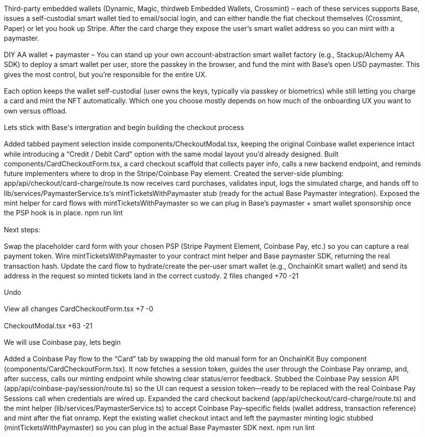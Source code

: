 Third-party embedded wallets (Dynamic, Magic, thirdweb Embedded Wallets, Crossmint) – each of these services supports Base, issues a self-custodial smart wallet tied to email/social login, and can either handle the fiat checkout themselves (Crossmint, Paper) or let you hook up Stripe. After the card charge they expose the user’s smart wallet address so you can mint with a paymaster.

DIY AA wallet + paymaster – You can stand up your own account-abstraction smart wallet factory (e.g., Stackup/Alchemy AA SDK) to deploy a smart wallet per user, store the passkey in the browser, and fund the mint with Base’s open USD paymaster. This gives the most control, but you’re responsible for the entire UX.

Each option keeps the wallet self-custodial (user owns the keys, typically via passkey or biometrics) while still letting you charge a card and mint the NFT automatically. Which one you choose mostly depends on how much of the onboarding UX you want to own versus offload.

Lets stick with Base's intergration and begin building the checkout process

Added tabbed payment selection inside components/CheckoutModal.tsx, keeping the original Coinbase wallet experience intact while introducing a “Credit / Debit Card” option with the same modal layout you’d already designed.
Built components/CardCheckoutForm.tsx, a card checkout scaffold that collects payer info, calls a new backend endpoint, and reminds future implementers where to drop in the Stripe/Coinbase Pay element.
Created the server-side plumbing: app/api/checkout/card-charge/route.ts now receives card purchases, validates input, logs the simulated charge, and hands off to lib/services/PaymasterService.ts’s mintTicketsWithPaymaster stub (ready for the actual Base Paymaster integration).
Exposed the mint helper for card flows with mintTicketsWithPaymaster so we can plug in Base’s paymaster + smart wallet sponsorship once the PSP hook is in place.
npm run lint

Next steps:

Swap the placeholder card form with your chosen PSP (Stripe Payment Element, Coinbase Pay, etc.) so you can capture a real payment token.
Wire mintTicketsWithPaymaster to your contract mint helper and Base paymaster SDK, returning the real transaction hash.
Update the card flow to hydrate/create the per-user smart wallet (e.g., OnchainKit smart wallet) and send its address in the request so minted tickets land in the correct custody.
2 files changed
+70
-21

Undo

View all changes
CardCheckoutForm.tsx
+7
-0

CheckoutModal.tsx
+63
-21

We will use Coinbase pay, lets begin

Added a Coinbase Pay flow to the “Card” tab by swapping the old manual form for an OnchainKit Buy component (components/CardCheckoutForm.tsx). It now fetches a session token, guides the user through the Coinbase Pay onramp, and, after success, calls our minting endpoint while showing clear status/error feedback.
Stubbed the Coinbase Pay session API (app/api/coinbase-pay/session/route.ts) so the UI can request a session token—ready to be replaced with the real Coinbase Pay Sessions call when credentials are wired up.
Expanded the card checkout backend (app/api/checkout/card-charge/route.ts) and the mint helper (lib/services/PaymasterService.ts) to accept Coinbase Pay–specific fields (wallet address, transaction reference) and mint after the fiat onramp.
Kept the existing wallet checkout intact and left the paymaster minting logic stubbed (mintTicketsWithPaymaster) so you can plug in the actual Base Paymaster SDK next.
npm run lint
